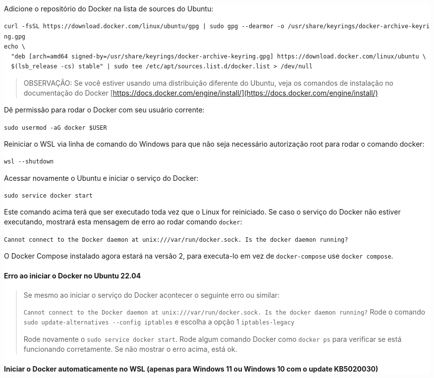 Adicione o repositório do Docker na lista de sources do Ubuntu:

```
curl -fsSL https://download.docker.com/linux/ubuntu/gpg | sudo gpg --dearmor -o /usr/share/keyrings/docker-archive-keyring.gpg
echo \
  "deb [arch=amd64 signed-by=/usr/share/keyrings/docker-archive-keyring.gpg] https://download.docker.com/linux/ubuntu \
  $(lsb_release -cs) stable" | sudo tee /etc/apt/sources.list.d/docker.list > /dev/null
```

> OBSERVAÇÃO: Se você estiver usando uma distribuição diferente do Ubuntu, veja os comandos de instalação no documentação do Docker [https://docs.docker.com/engine/install/](https://docs.docker.com/engine/install/)

Dê permissão para rodar o Docker com seu usuário corrente:

```
sudo usermod -aG docker $USER
```

Reiniciar o WSL via linha de comando do Windows para que não seja necessário autorização root para rodar o comando docker:

```
wsl --shutdown
```


Acessar novamente o Ubuntu e iniciar o serviço do Docker:

```
sudo service docker start
```

Este comando acima terá que ser executado toda vez que o Linux for reiniciado. Se caso o serviço do Docker não estiver executando, mostrará esta mensagem de erro ao rodar comando `docker`:

```
Cannot connect to the Docker daemon at unix:///var/run/docker.sock. Is the docker daemon running?
```

O Docker Compose instalado agora estará na versão 2, para executa-lo em vez de `docker-compose` use `docker compose`.

#### Erro ao iniciar o Docker no Ubuntu 22.04

> Se mesmo ao iniciar o serviço do Docker acontecer o seguinte erro ou similar:
>
> `Cannot connect to the Docker daemon at unix:///var/run/docker.sock. Is the docker daemon running?`
> Rode o comando `sudo update-alternatives --config iptables` e escolha a opção 1 `iptables-legacy`
>
> Rode novamente o `sudo service docker start`. Rode algum comando Docker como `docker ps` para verificar se está funcionando corretamente. Se não mostrar o erro acima, está ok.


#### Iniciar o Docker automaticamente no WSL (apenas para Windows 11 ou Windows 10 com o update KB5020030)
